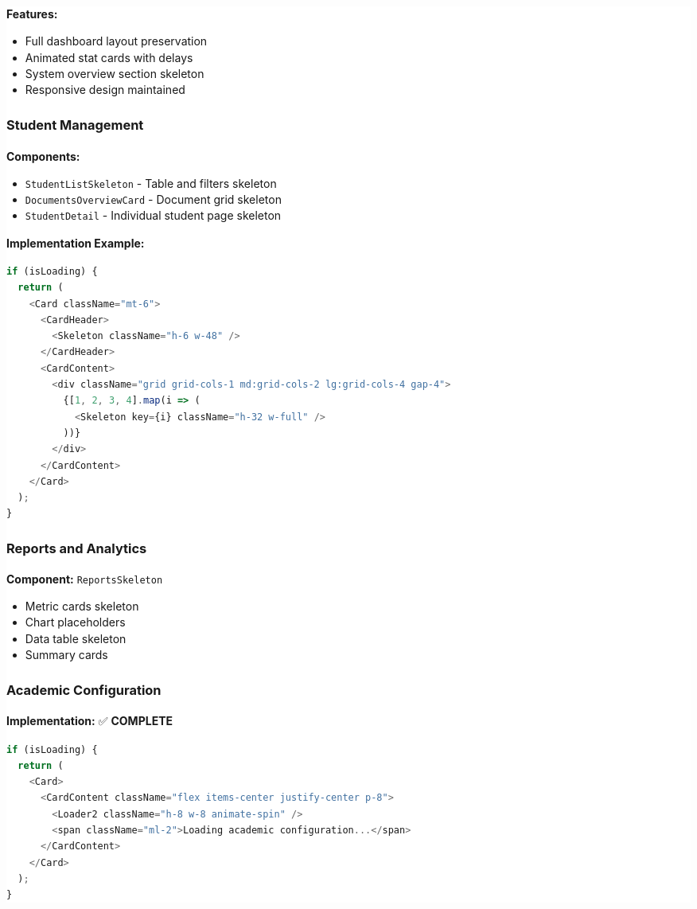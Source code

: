 **Features:**
- Full dashboard layout preservation
- Animated stat cards with delays
- System overview section skeleton
- Responsive design maintained

### Student Management
**Components:**
- `StudentListSkeleton` - Table and filters skeleton
- `DocumentsOverviewCard` - Document grid skeleton
- `StudentDetail` - Individual student page skeleton

**Implementation Example:**
```typescript
if (isLoading) {
  return (
    <Card className="mt-6">
      <CardHeader>
        <Skeleton className="h-6 w-48" />
      </CardHeader>
      <CardContent>
        <div className="grid grid-cols-1 md:grid-cols-2 lg:grid-cols-4 gap-4">
          {[1, 2, 3, 4].map(i => (
            <Skeleton key={i} className="h-32 w-full" />
          ))}
        </div>
      </CardContent>
    </Card>
  );
}
```

### Reports and Analytics
**Component:** `ReportsSkeleton`
- Metric cards skeleton
- Chart placeholders
- Data table skeleton
- Summary cards

### Academic Configuration
**Implementation:** ✅ **COMPLETE**
```typescript
if (isLoading) {
  return (
    <Card>
      <CardContent className="flex items-center justify-center p-8">
        <Loader2 className="h-8 w-8 animate-spin" />
        <span className="ml-2">Loading academic configuration...</span>
      </CardContent>
    </Card>
  );
}
```

